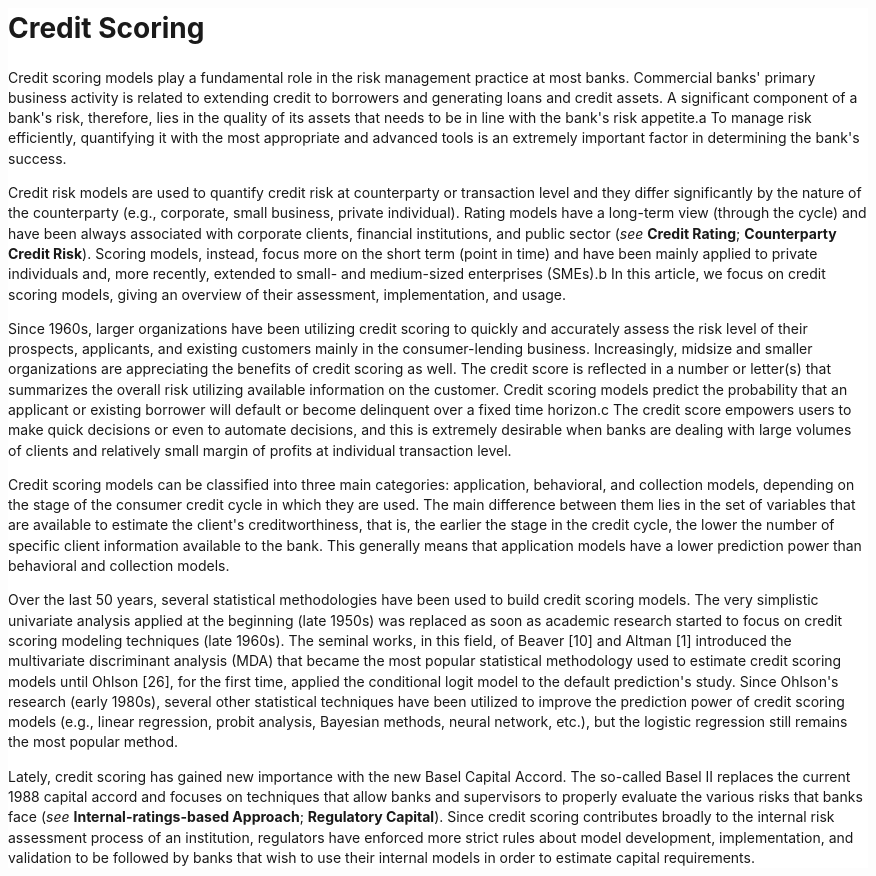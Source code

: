 # **Credit Scoring**

Credit scoring models play a fundamental role in the risk management practice at most banks. Commercial banks' primary business activity is related to extending credit to borrowers and generating loans and credit assets. A significant component of a bank's risk, therefore, lies in the quality of its assets that needs to be in line with the bank's risk appetite.a To manage risk efficiently, quantifying it with the most appropriate and advanced tools is an extremely important factor in determining the bank's success.

Credit risk models are used to quantify credit risk at counterparty or transaction level and they differ significantly by the nature of the counterparty (e.g., corporate, small business, private individual). Rating models have a long-term view (through the cycle) and have been always associated with corporate clients, financial institutions, and public sector (*see* **Credit Rating**; **Counterparty Credit Risk**). Scoring models, instead, focus more on the short term (point in time) and have been mainly applied to private individuals and, more recently, extended to small- and medium-sized enterprises (SMEs).b In this article, we focus on credit scoring models, giving an overview of their assessment, implementation, and usage.

Since 1960s, larger organizations have been utilizing credit scoring to quickly and accurately assess the risk level of their prospects, applicants, and existing customers mainly in the consumer-lending business. Increasingly, midsize and smaller organizations are appreciating the benefits of credit scoring as well. The credit score is reflected in a number or letter(s) that summarizes the overall risk utilizing available information on the customer. Credit scoring models predict the probability that an applicant or existing borrower will default or become delinquent over a fixed time horizon.c The credit score empowers users to make quick decisions or even to automate decisions, and this is extremely desirable when banks are dealing with large volumes of clients and relatively small margin of profits at individual transaction level.

Credit scoring models can be classified into three main categories: application, behavioral, and collection models, depending on the stage of the consumer credit cycle in which they are used. The main difference between them lies in the set of variables that are available to estimate the client's creditworthiness, that is, the earlier the stage in the credit cycle, the lower the number of specific client information available to the bank. This generally means that application models have a lower prediction power than behavioral and collection models.

Over the last 50 years, several statistical methodologies have been used to build credit scoring models. The very simplistic univariate analysis applied at the beginning (late 1950s) was replaced as soon as academic research started to focus on credit scoring modeling techniques (late 1960s). The seminal works, in this field, of Beaver [10] and Altman [1] introduced the multivariate discriminant analysis (MDA) that became the most popular statistical methodology used to estimate credit scoring models until Ohlson [26], for the first time, applied the conditional logit model to the default prediction's study. Since Ohlson's research (early 1980s), several other statistical techniques have been utilized to improve the prediction power of credit scoring models (e.g., linear regression, probit analysis, Bayesian methods, neural network, etc.), but the logistic regression still remains the most popular method.

Lately, credit scoring has gained new importance with the new Basel Capital Accord. The so-called Basel II replaces the current 1988 capital accord and focuses on techniques that allow banks and supervisors to properly evaluate the various risks that banks face (*see* **Internal-ratings-based Approach**; **Regulatory Capital**). Since credit scoring contributes broadly to the internal risk assessment process of an institution, regulators have enforced more strict rules about model development, implementation, and validation to be followed by banks that wish to use their internal models in order to estimate capital requirements.
